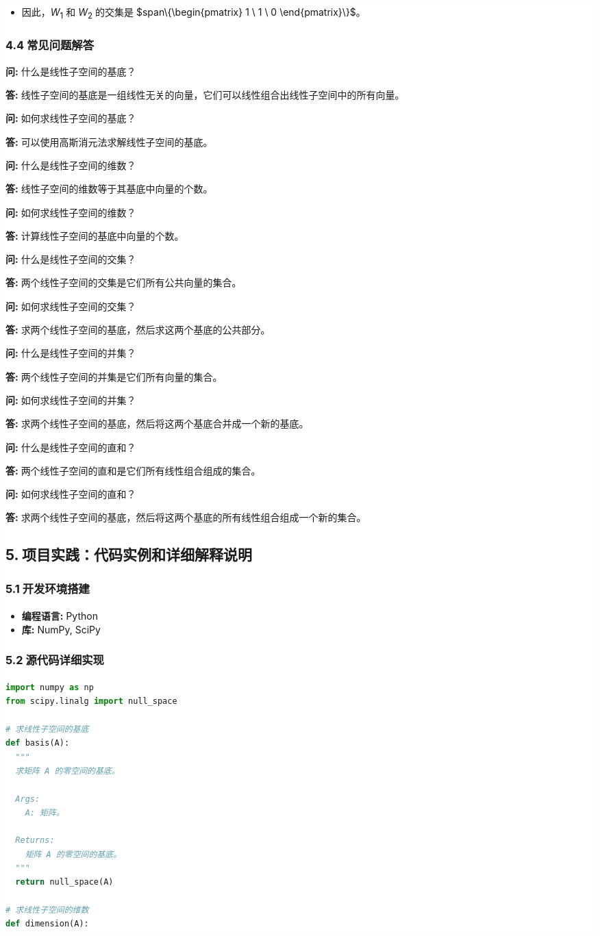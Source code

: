 * 因此，$W_1$ 和 $W_2$ 的交集是 $span\{\begin{pmatrix} 1 \ 1 \ 0 \end{pmatrix}\}$。

### 4.4 常见问题解答

**问:**  什么是线性子空间的基底？

**答:**  线性子空间的基底是一组线性无关的向量，它们可以线性组合出线性子空间中的所有向量。

**问:**  如何求线性子空间的基底？

**答:**  可以使用高斯消元法求解线性子空间的基底。

**问:**  什么是线性子空间的维数？

**答:**  线性子空间的维数等于其基底中向量的个数。

**问:**  如何求线性子空间的维数？

**答:**  计算线性子空间的基底中向量的个数。

**问:**  什么是线性子空间的交集？

**答:**  两个线性子空间的交集是它们所有公共向量的集合。

**问:**  如何求线性子空间的交集？

**答:**  求两个线性子空间的基底，然后求这两个基底的公共部分。

**问:**  什么是线性子空间的并集？

**答:**  两个线性子空间的并集是它们所有向量的集合。

**问:**  如何求线性子空间的并集？

**答:**  求两个线性子空间的基底，然后将这两个基底合并成一个新的基底。

**问:**  什么是线性子空间的直和？

**答:**  两个线性子空间的直和是它们所有线性组合组成的集合。

**问:**  如何求线性子空间的直和？

**答:**  求两个线性子空间的基底，然后将这两个基底的所有线性组合组成一个新的集合。

## 5. 项目实践：代码实例和详细解释说明

### 5.1 开发环境搭建

* **编程语言:**  Python
* **库:**  NumPy, SciPy

### 5.2 源代码详细实现

```python
import numpy as np
from scipy.linalg import null_space

# 求线性子空间的基底
def basis(A):
  """
  求矩阵 A 的零空间的基底。

  Args:
    A: 矩阵。

  Returns:
    矩阵 A 的零空间的基底。
  """
  return null_space(A)

# 求线性子空间的维数
def dimension(A):
```